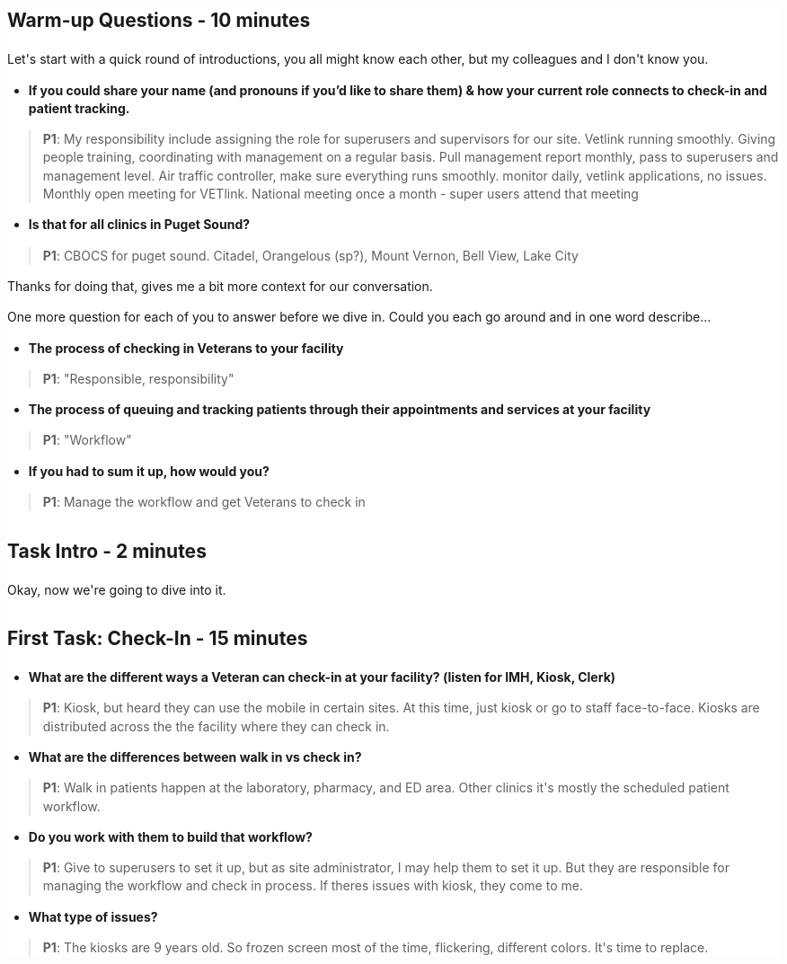 ## Warm-up Questions - 10 minutes
Let's start with a quick round of introductions, you all might know each other, but my colleagues and I don't know you.

* **If you could share your name (and pronouns if you’d like to share them) & how your current role connects to check-in and patient tracking.**
> **P1**: My responsibility include assigning the role for superusers and supervisors for our site. Vetlink running smoothly. Giving people training, coordinating with management on a regular basis. Pull management report monthly, pass to superusers and management level. 
> Air traffic controller, make sure everything runs smoothly. monitor daily, vetlink applications, no issues. 
> Monthly open meeting for VETlink. National meeting once a month - super users attend that meeting

- **Is that for all clinics in Puget Sound?**
>  **P1**: CBOCS for puget sound. Citadel, Orangelous (sp?), Mount Vernon, Bell View, Lake City


Thanks for doing that, gives me a bit more context for our conversation. 

One more question for each of you to answer before we dive in. Could you each go around and in one word describe... 
- **The process of checking in Veterans to your facility**
>   __P1__: "Responsible, responsibility"

- **The process of queuing and tracking patients through their appointments and services at your facility**
>    __P1__: "Workflow" 

- **If you had to sum it up, how would you?**
>    __P1__: Manage the workflow and get Veterans to check in

## Task Intro - 2 minutes
Okay, now we're going to dive into it.

## First Task: Check-In - 15 minutes
-	**What are the different ways a Veteran can check-in at your facility? (listen for IMH, Kiosk, Clerk)**
>    __P1__: Kiosk, but heard they can use the mobile in certain sites. At this time, just kiosk or go to staff face-to-face.
>  Kiosks are distributed across the the facility where they can check in.

-  **What are the differences between walk in vs check in?**
>    __P1__: Walk in patients happen at the laboratory, pharmacy, and ED area. Other clinics it's mostly the scheduled patient workflow.

-  **Do you work with them to build that workflow?**
>  __P1__: Give to superusers to set it up, but as site administrator, I may help them to set it up.
>  But they are responsible for managing the workflow and check in process. If theres issues with kiosk, they come to me.

-  **What type of issues?**
>  **P1**: The kiosks are 9 years old. So frozen screen most of the time, flickering, different colors. It's time to replace.
